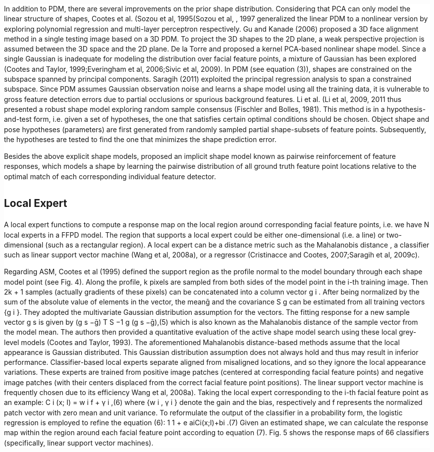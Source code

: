 In addition to PDM, there are several improvements on the prior shape distribution. Considering that PCA can only model the linear structure of shapes, Cootes et al. (Sozou et al, 1995(Sozou et al, , 1997 generalized the linear PDM to a nonlinear version by exploring polynomial regression and multi-layer perceptron respectively. Gu and Kanade (2006) proposed a 3D face alignment method in a single testing image based on a 3D PDM. To project the 3D shapes to the 2D plane, a weak perspective projection is assumed between the 3D space and the 2D plane. De la Torre and  proposed a kernel PCA-based nonlinear shape model. Since a single Gaussian is inadequate for modeling the distribution over facial feature points, a mixture of Gaussian has been explored (Cootes and Taylor, 1999;Everingham et al, 2006;Sivic et al, 2009). In PDM (see equation (3)), shapes are constrained on the subspace spanned by principal components. Saragih (2011) exploited the principal regression analysis to span a constrained subspace. Since PDM assumes Gaussian observation noise and learns a shape model using all the training data, it is vulnerable to gross feature detection errors due to partial occlusions or spurious background features. Li et al. (Li et al, 2009, 2011 thus presented a robust shape model exploring random sample consensus (Fischler and Bolles, 1981). This method is in a hypothesis-and-test form, i.e. given a set of hypotheses, the one that satisfies certain optimal conditions should be chosen. Object shape and pose hypotheses (parameters) are first generated from randomly sampled partial shape-subsets of feature points. Subsequently, the hypotheses are tested to find the one that minimizes the shape prediction error.

Besides the above explicit shape models,  proposed an implicit shape model known as pairwise reinforcement of feature responses, which models a shape by learning the pairwise distribution of all ground truth feature point locations relative to the optimal match of each corresponding individual feature detector. 


## Local Expert

A local expert functions to compute a response map on the local region around corresponding facial feature points, i.e. we have N local experts in a FFPD model. The region that supports a local expert could be either one-dimensional (i.e. a line) or two-dimensional (such as a rectangular region). A local expert can be a distance metric such as the Mahalanobis distance , a classifier such as linear support vector machine (Wang et al, 2008a), or a regressor (Cristinacce and Cootes, 2007;Saragih et al, 2009c).

Regarding ASM, Cootes et al (1995) defined the support region as the profile normal to the model boundary through each shape model point (see Fig. 4). Along the profile, k pixels are sampled from both sides of the model point in the i-th training image. Then 2k + 1 samples (actually gradients of these pixels) can be concatenated into a column vector g i . After being normalized by the sum of the absolute value of elements in the vector, the meanḡ and the covariance S g can be estimated from all training vectors {g i }. They adopted the multivariate Gaussian distribution assumption for the vectors. The fitting response for a new sample vector g s is given by
(g s −ḡ) T S −1 g (g s −ḡ),(5)
which is also known as the Mahalanobis distance of the sample vector from the model mean. The authors then provided a quantitative evaluation of the active shape model search using these local grey-level models (Cootes and Taylor, 1993). The aforementioned Mahalanobis distance-based methods assume that the local appearance is Gaussian distributed. This Gaussian distribution assumption does not always hold and thus may result in inferior performance. Classifier-based local experts separate aligned from misaligned locations, and so they ignore the local appearance variations. These experts are trained from positive image patches (centered at corresponding facial feature points) and negative image patches (with their centers displaced from the correct facial feature point positions). The linear support vector machine is frequently chosen due to its efficiency Wang et al, 2008a). Taking the local expert corresponding to the i-th facial feature point as an example:
C i (x; I) = w i f + γ i ,(6)
where {w i , γ i } denote the gain and the bias, respectively and f represents the normalized patch vector with zero mean and unit variance. To reformulate the output of the classifier in a probability form, the logistic regression is employed to refine the equation (6):
1 1 + e aiCi(x;I)+bi .(7)
Given an estimated shape, we can calculate the response map within the region around each facial feature point according to equation (7). Fig. 5 shows the response maps of 66 classifiers (specifically, linear support vector machines).
